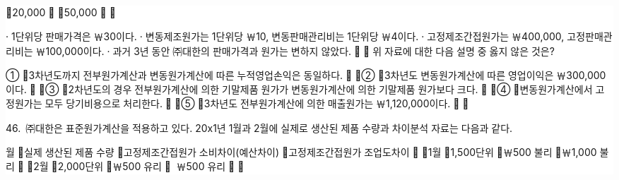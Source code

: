 20,000

50,000




· 1단위당 판매가격은 ￦30이다.
· 변동제조원가는 1단위당 ￦10, 변동판매관리비는 1단위당 ￦4이다.
· 고정제조간접원가는 ￦400,000, 고정판매관리비는 ￦100,000이다.
· 과거 3년 동안 ㈜대한의 판매가격과 원가는 변하지 않았다.


위 자료에 대한 다음 설명 중 옳지 않은 것은?
  
①
3차년도까지 전부원가계산과 변동원가계산에 따른 누적영업손익은 동일하다.

②
3차년도 변동원가계산에 따른 영업이익은 ￦300,000이다.

③
2차년도의 경우 전부원가계산에 의한 기말제품 원가가 변동원가계산에 의한 기말제품 원가보다 크다.

④
변동원가계산에서 고정원가는 모두 당기비용으로 처리한다.

⑤
3차년도 전부원가계산에 의한 매출원가는 ￦1,120,000이다.


  

 

46.  ㈜대한은 표준원가계산을 적용하고 있다. 20x1년 1월과 2월에 실제로 생산된 제품 수량과 차이분석 자료는 다음과 같다.
    
월
실제 생산된
제품 수량
고정제조간접원가
소비차이(예산차이)
고정제조간접원가
조업도차이

1월
1,500단위
￦500 불리
￦1,000 불리

2월
2,000단위
￦500 유리
  ￦500 유리



